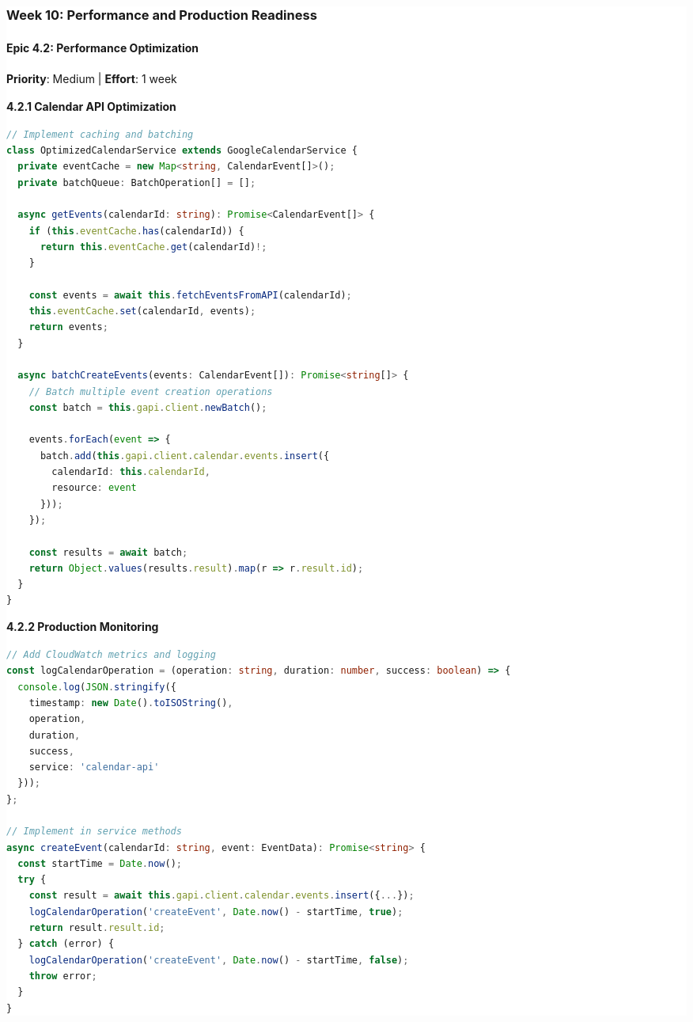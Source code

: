 ### Week 10: Performance and Production Readiness

#### Epic 4.2: Performance Optimization
**Priority**: Medium | **Effort**: 1 week

**4.2.1 Calendar API Optimization**
```typescript
// Implement caching and batching
class OptimizedCalendarService extends GoogleCalendarService {
  private eventCache = new Map<string, CalendarEvent[]>();
  private batchQueue: BatchOperation[] = [];
  
  async getEvents(calendarId: string): Promise<CalendarEvent[]> {
    if (this.eventCache.has(calendarId)) {
      return this.eventCache.get(calendarId)!;
    }
    
    const events = await this.fetchEventsFromAPI(calendarId);
    this.eventCache.set(calendarId, events);
    return events;
  }
  
  async batchCreateEvents(events: CalendarEvent[]): Promise<string[]> {
    // Batch multiple event creation operations
    const batch = this.gapi.client.newBatch();
    
    events.forEach(event => {
      batch.add(this.gapi.client.calendar.events.insert({
        calendarId: this.calendarId,
        resource: event
      }));
    });
    
    const results = await batch;
    return Object.values(results.result).map(r => r.result.id);
  }
}
```

**4.2.2 Production Monitoring**
```typescript
// Add CloudWatch metrics and logging
const logCalendarOperation = (operation: string, duration: number, success: boolean) => {
  console.log(JSON.stringify({
    timestamp: new Date().toISOString(),
    operation,
    duration,
    success,
    service: 'calendar-api'
  }));
};

// Implement in service methods
async createEvent(calendarId: string, event: EventData): Promise<string> {
  const startTime = Date.now();
  try {
    const result = await this.gapi.client.calendar.events.insert({...});
    logCalendarOperation('createEvent', Date.now() - startTime, true);
    return result.result.id;
  } catch (error) {
    logCalendarOperation('createEvent', Date.now() - startTime, false);
    throw error;
  }
}
```